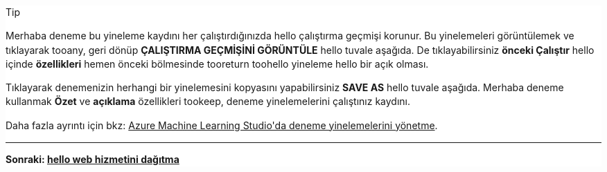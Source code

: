 > [!TIP]
> Merhaba deneme bu yineleme kaydını her çalıştırdığınızda hello çalıştırma geçmişi korunur. Bu yinelemeleri görüntülemek ve tıklayarak tooany, geri dönüp **ÇALIŞTIRMA GEÇMİŞİNİ GÖRÜNTÜLE** hello tuvale aşağıda. De tıklayabilirsiniz **önceki Çalıştır** hello içinde **özellikleri** hemen önceki bölmesinde tooreturn toohello yineleme hello bir açık olması.
> 
> Tıklayarak denemenizin herhangi bir yinelemesini kopyasını yapabilirsiniz **SAVE AS** hello tuvale aşağıda. 
> Merhaba deneme kullanmak **Özet** ve **açıklama** özellikleri tookeep, deneme yinelemelerini çalıştınız kaydını.
> 
> Daha fazla ayrıntı için bkz: [Azure Machine Learning Studio'da deneme yinelemelerini yönetme](machine-learning-manage-experiment-iterations.md).  
> 
> 

- - -
**Sonraki: [hello web hizmetini dağıtma](machine-learning-walkthrough-5-publish-web-service.md)**

[0]: ./media/machine-learning-walkthrough-4-train-and-evaluate-models/train-model-select-column.png
[1]: ./media/machine-learning-walkthrough-4-train-and-evaluate-models/experiment-with-train-model.png
[2]: ./media/machine-learning-walkthrough-4-train-and-evaluate-models/svm-model-added.png
[3]: ./media/machine-learning-walkthrough-4-train-and-evaluate-models/final-experiment.png
[4]: ./media/machine-learning-walkthrough-4-train-and-evaluate-models/roc-curves.png
[5]: ./media/machine-learning-walkthrough-4-train-and-evaluate-models/normalize-data-select-column.png
[6]: ./media/machine-learning-walkthrough-4-train-and-evaluate-models/score-model-connected.png
[7]: ./media/machine-learning-walkthrough-4-train-and-evaluate-models/both-score-models-added.png
[8]: ./media/machine-learning-walkthrough-4-train-and-evaluate-models/evaluate-model-added.png



[evaluate-model]: https://msdn.microsoft.com/library/azure/927d65ac-3b50-4694-9903-20f6c1672089/
[execute-r-script]: https://msdn.microsoft.com/library/azure/30806023-392b-42e0-94d6-6b775a6e0fd5/
[normalize-data]: https://msdn.microsoft.com/library/azure/986df333-6748-4b85-923d-871df70d6aaf/
[score-model]: https://msdn.microsoft.com/library/azure/401b4f92-e724-4d5a-be81-d5b0ff9bdb33/
[train-model]: https://msdn.microsoft.com/library/azure/5cc7053e-aa30-450d-96c0-dae4be720977/
[two-class-boosted-decision-tree]: https://msdn.microsoft.com/library/azure/e3c522f8-53d9-4829-8ea4-5c6a6b75330c/
[two-class-support-vector-machine]: https://msdn.microsoft.com/library/azure/12d8479b-74b4-4e67-b8de-d32867380e20/
[split]: https://msdn.microsoft.com/library/azure/70530644-c97a-4ab6-85f7-88bf30a8be5f/
